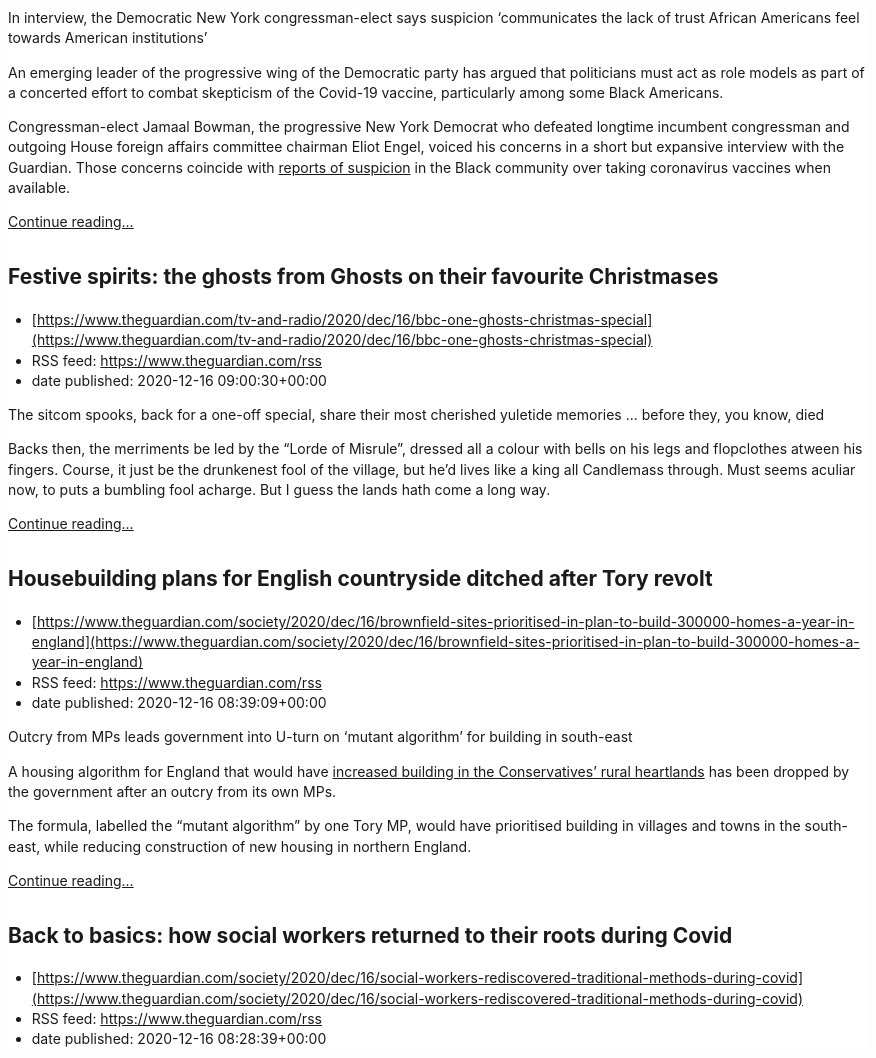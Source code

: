 <p>In interview, the Democratic New York congressman-elect says suspicion ‘communicates the lack of trust African Americans feel towards American institutions’</p><p>An emerging leader of the progressive wing of the Democratic party has argued that politicians must act as role models as part of a concerted effort to combat skepticism of the Covid-19 vaccine, particularly among some Black Americans.</p><p>Congressman-elect Jamaal Bowman, the progressive New York Democrat who defeated longtime incumbent congressman and outgoing House foreign affairs committee chairman Eliot Engel, voiced his concerns in a short but expansive interview with the Guardian. Those concerns coincide with <a href="https://www.washingtonpost.com/local/social-issues/black-vaccine-trust/2020/12/07/9245e82e-34c2-11eb-b59c-adb7153d10c2_story.html">reports of suspicion</a> in the Black community over taking coronavirus vaccines when available.</p> <a href="https://www.theguardian.com/us-news/2020/dec/16/jamaal-bowman-african-americans-covid-vaccine">Continue reading...</a>

## Festive spirits: the ghosts from Ghosts on their favourite Christmases
 - [https://www.theguardian.com/tv-and-radio/2020/dec/16/bbc-one-ghosts-christmas-special](https://www.theguardian.com/tv-and-radio/2020/dec/16/bbc-one-ghosts-christmas-special)
 - RSS feed: https://www.theguardian.com/rss
 - date published: 2020-12-16 09:00:30+00:00

<p>The sitcom spooks, back for a one-off special, share their most cherished yuletide memories ... before they, you know, died</p><p>Backs then, the merriments be led by the “Lorde of Misrule”, dressed all a colour with bells on his legs and flopclothes atween his fingers. Course, it just be the drunkenest fool of the village, but he’d lives like a king all Candlemass through. Must seems aculiar now, to puts a bumbling fool acharge. But I guess the lands hath come a long way.</p> <a href="https://www.theguardian.com/tv-and-radio/2020/dec/16/bbc-one-ghosts-christmas-special">Continue reading...</a>

## Housebuilding plans for English countryside ditched after Tory revolt
 - [https://www.theguardian.com/society/2020/dec/16/brownfield-sites-prioritised-in-plan-to-build-300000-homes-a-year-in-england](https://www.theguardian.com/society/2020/dec/16/brownfield-sites-prioritised-in-plan-to-build-300000-homes-a-year-in-england)
 - RSS feed: https://www.theguardian.com/rss
 - date published: 2020-12-16 08:39:09+00:00

<p>Outcry from MPs leads government into U-turn on ‘mutant algorithm’ for building in south-east</p><p>A housing algorithm for England that would have <a href="https://www.theguardian.com/commentisfree/2020/nov/27/boris-johnson-planning-algorithm-england-white-paper">increased building in the Conservatives’ rural heartlands</a> has been dropped by the government after an outcry from its own MPs.</p><p>The formula, labelled the “mutant algorithm” by one Tory MP, would have prioritised building in villages and towns in the south-east, while reducing construction of new housing in northern England.</p> <a href="https://www.theguardian.com/society/2020/dec/16/brownfield-sites-prioritised-in-plan-to-build-300000-homes-a-year-in-england">Continue reading...</a>

## Back to basics: how social workers returned to their roots during Covid
 - [https://www.theguardian.com/society/2020/dec/16/social-workers-rediscovered-traditional-methods-during-covid](https://www.theguardian.com/society/2020/dec/16/social-workers-rediscovered-traditional-methods-during-covid)
 - RSS feed: https://www.theguardian.com/rss
 - date published: 2020-12-16 08:28:39+00:00
